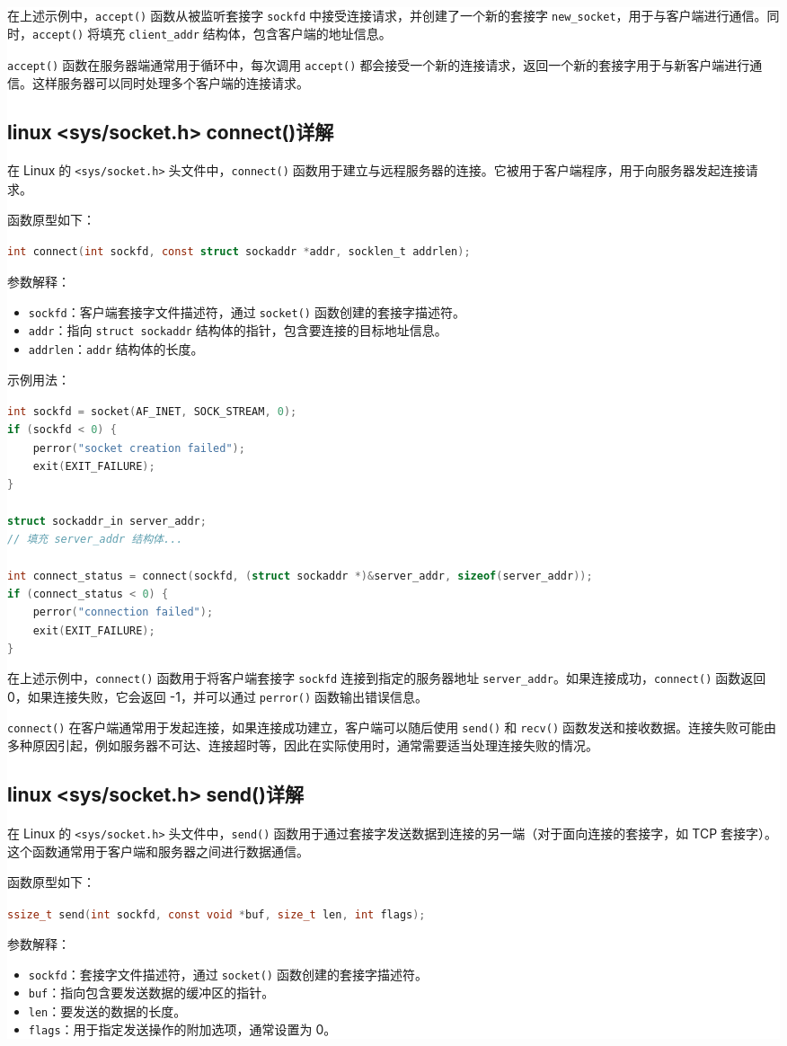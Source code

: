 在上述示例中，`accept()` 函数从被监听套接字 `sockfd` 中接受连接请求，并创建了一个新的套接字 `new_socket`，用于与客户端进行通信。同时，`accept()` 将填充 `client_addr` 结构体，包含客户端的地址信息。

`accept()` 函数在服务器端通常用于循环中，每次调用 `accept()` 都会接受一个新的连接请求，返回一个新的套接字用于与新客户端进行通信。这样服务器可以同时处理多个客户端的连接请求。

## linux <sys/socket.h> connect()详解

在 Linux 的 `<sys/socket.h>` 头文件中，`connect()` 函数用于建立与远程服务器的连接。它被用于客户端程序，用于向服务器发起连接请求。

函数原型如下：

```c
int connect(int sockfd, const struct sockaddr *addr, socklen_t addrlen);
```

参数解释：
- `sockfd`：客户端套接字文件描述符，通过 `socket()` 函数创建的套接字描述符。
- `addr`：指向 `struct sockaddr` 结构体的指针，包含要连接的目标地址信息。
- `addrlen`：`addr` 结构体的长度。

示例用法：

```c
int sockfd = socket(AF_INET, SOCK_STREAM, 0);
if (sockfd < 0) {
    perror("socket creation failed");
    exit(EXIT_FAILURE);
}

struct sockaddr_in server_addr;
// 填充 server_addr 结构体...

int connect_status = connect(sockfd, (struct sockaddr *)&server_addr, sizeof(server_addr));
if (connect_status < 0) {
    perror("connection failed");
    exit(EXIT_FAILURE);
}
```

在上述示例中，`connect()` 函数用于将客户端套接字 `sockfd` 连接到指定的服务器地址 `server_addr`。如果连接成功，`connect()` 函数返回 0，如果连接失败，它会返回 -1，并可以通过 `perror()` 函数输出错误信息。

`connect()` 在客户端通常用于发起连接，如果连接成功建立，客户端可以随后使用 `send()` 和 `recv()` 函数发送和接收数据。连接失败可能由多种原因引起，例如服务器不可达、连接超时等，因此在实际使用时，通常需要适当处理连接失败的情况。

## linux <sys/socket.h> send()详解

在 Linux 的 `<sys/socket.h>` 头文件中，`send()` 函数用于通过套接字发送数据到连接的另一端（对于面向连接的套接字，如 TCP 套接字）。这个函数通常用于客户端和服务器之间进行数据通信。

函数原型如下：

```c
ssize_t send(int sockfd, const void *buf, size_t len, int flags);
```

参数解释：
- `sockfd`：套接字文件描述符，通过 `socket()` 函数创建的套接字描述符。
- `buf`：指向包含要发送数据的缓冲区的指针。
- `len`：要发送的数据的长度。
- `flags`：用于指定发送操作的附加选项，通常设置为 0。
